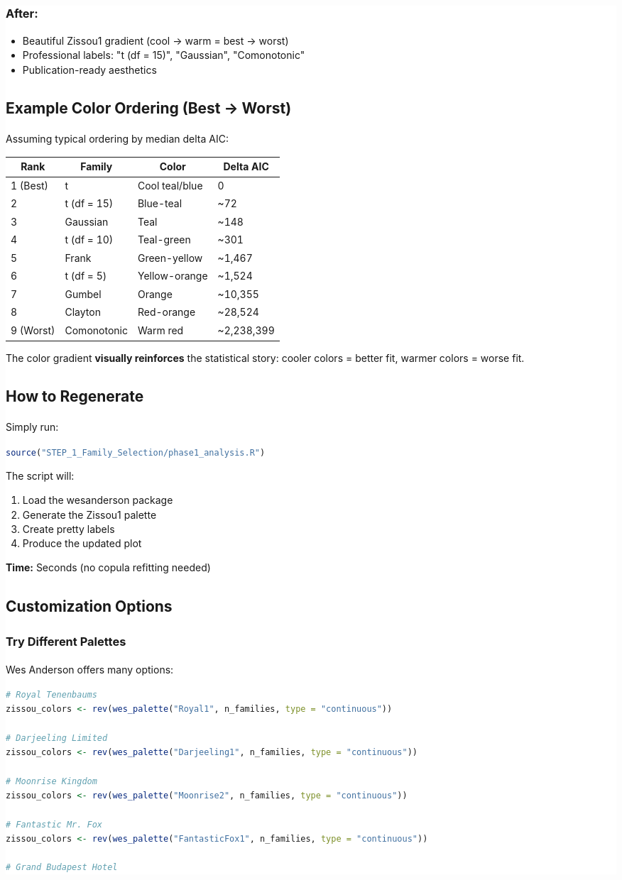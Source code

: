 ### **After:**
- Beautiful Zissou1 gradient (cool → warm = best → worst)
- Professional labels: "t (df = 15)", "Gaussian", "Comonotonic"
- Publication-ready aesthetics

## Example Color Ordering (Best → Worst)

Assuming typical ordering by median delta AIC:

| Rank | Family | Color | Delta AIC |
|------|--------|-------|-----------|
| 1 (Best) | t | Cool teal/blue | 0 |
| 2 | t (df = 15) | Blue-teal | ~72 |
| 3 | Gaussian | Teal | ~148 |
| 4 | t (df = 10) | Teal-green | ~301 |
| 5 | Frank | Green-yellow | ~1,467 |
| 6 | t (df = 5) | Yellow-orange | ~1,524 |
| 7 | Gumbel | Orange | ~10,355 |
| 8 | Clayton | Red-orange | ~28,524 |
| 9 (Worst) | Comonotonic | Warm red | ~2,238,399 |

The color gradient **visually reinforces** the statistical story: cooler colors = better fit, warmer colors = worse fit.

## How to Regenerate

Simply run:
```r
source("STEP_1_Family_Selection/phase1_analysis.R")
```

The script will:
1. Load the wesanderson package
2. Generate the Zissou1 palette
3. Create pretty labels
4. Produce the updated plot

**Time:** Seconds (no copula refitting needed)

## Customization Options

### **Try Different Palettes**

Wes Anderson offers many options:

```r
# Royal Tenenbaums
zissou_colors <- rev(wes_palette("Royal1", n_families, type = "continuous"))

# Darjeeling Limited
zissou_colors <- rev(wes_palette("Darjeeling1", n_families, type = "continuous"))

# Moonrise Kingdom
zissou_colors <- rev(wes_palette("Moonrise2", n_families, type = "continuous"))

# Fantastic Mr. Fox
zissou_colors <- rev(wes_palette("FantasticFox1", n_families, type = "continuous"))

# Grand Budapest Hotel
```